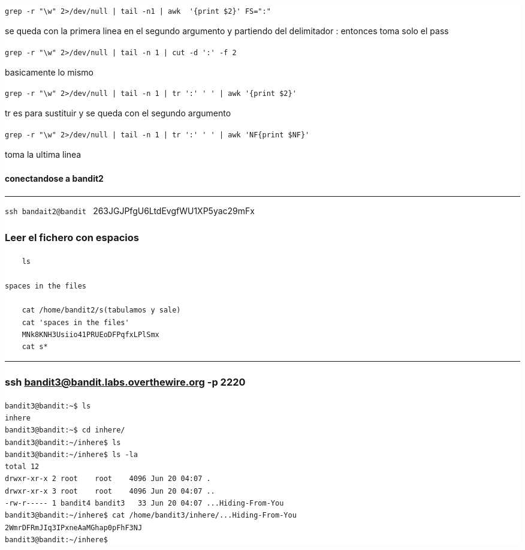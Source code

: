 
`grep -r "\w" 2>/dev/null | tail -n1 | awk  '{print $2}' FS=":"`

se queda con la primera linea en el segundo argumento y partiendo del delimitador : 
entonces toma solo el pass

`grep -r "\w" 2>/dev/null | tail -n 1 | cut -d ':' -f 2`

basicamente lo mismo

`grep -r "\w" 2>/dev/null | tail -n 1 | tr ':' ' ' | awk '{print $2}'`

tr es para sustituir y se queda con el segundo argumento 

`grep -r "\w" 2>/dev/null | tail -n 1 | tr ':' ' ' | awk 'NF{print $NF}'`

toma la ultima linea

#### conectandose a bandit2

------------------------------------------------------------------------

`ssh bandait2@bandit `
263JGJPfgU6LtdEvgfWU1XP5yac29mFx

### Leer el fichero con espacios

```
	ls

spaces in the files

	cat /home/bandit2/s(tabulamos y sale)
	cat 'spaces in the files'
	MNk8KNH3Usiio41PRUEoDFPqfxLPlSmx
	cat s* 	
```

------------------------------------------------------------------------

### ssh bandit3@bandit.labs.overthewire.org -p 2220

```
bandit3@bandit:~$ ls
inhere
bandit3@bandit:~$ cd inhere/
bandit3@bandit:~/inhere$ ls
bandit3@bandit:~/inhere$ ls -la
total 12
drwxr-xr-x 2 root    root    4096 Jun 20 04:07 .
drwxr-xr-x 3 root    root    4096 Jun 20 04:07 ..
-rw-r----- 1 bandit4 bandit3   33 Jun 20 04:07 ...Hiding-From-You
bandit3@bandit:~/inhere$ cat /home/bandit3/inhere/...Hiding-From-You 
2WmrDFRmJIq3IPxneAaMGhap0pFhF3NJ
bandit3@bandit:~/inhere$ 
```

